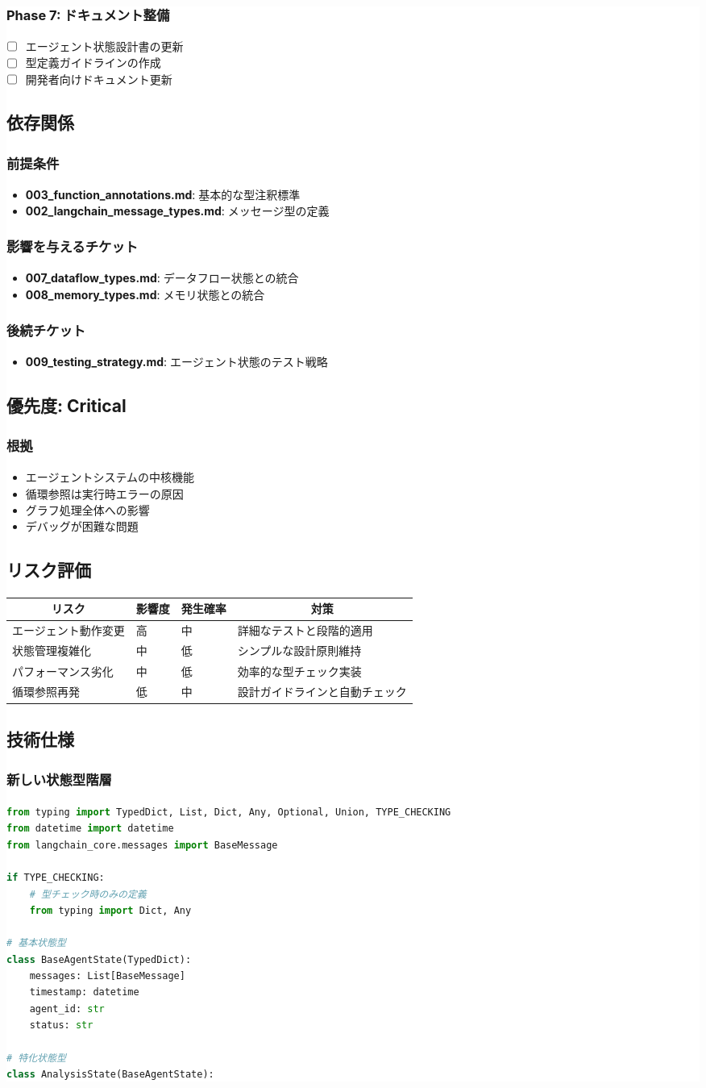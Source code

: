 ### Phase 7: ドキュメント整備
- [ ] エージェント状態設計書の更新
- [ ] 型定義ガイドラインの作成
- [ ] 開発者向けドキュメント更新

## 依存関係

### 前提条件
- **003_function_annotations.md**: 基本的な型注釈標準
- **002_langchain_message_types.md**: メッセージ型の定義

### 影響を与えるチケット
- **007_dataflow_types.md**: データフロー状態との統合
- **008_memory_types.md**: メモリ状態との統合

### 後続チケット
- **009_testing_strategy.md**: エージェント状態のテスト戦略

## 優先度: Critical

### 根拠
- エージェントシステムの中核機能
- 循環参照は実行時エラーの原因
- グラフ処理全体への影響
- デバッグが困難な問題

## リスク評価

| リスク | 影響度 | 発生確率 | 対策 |
|--------|--------|----------|------|
| エージェント動作変更 | 高 | 中 | 詳細なテストと段階的適用 |
| 状態管理複雑化 | 中 | 低 | シンプルな設計原則維持 |
| パフォーマンス劣化 | 中 | 低 | 効率的な型チェック実装 |
| 循環参照再発 | 低 | 中 | 設計ガイドラインと自動チェック |

## 技術仕様

### 新しい状態型階層

```python
from typing import TypedDict, List, Dict, Any, Optional, Union, TYPE_CHECKING
from datetime import datetime
from langchain_core.messages import BaseMessage

if TYPE_CHECKING:
    # 型チェック時のみの定義
    from typing import Dict, Any

# 基本状態型
class BaseAgentState(TypedDict):
    messages: List[BaseMessage]
    timestamp: datetime
    agent_id: str
    status: str

# 特化状態型
class AnalysisState(BaseAgentState):
```